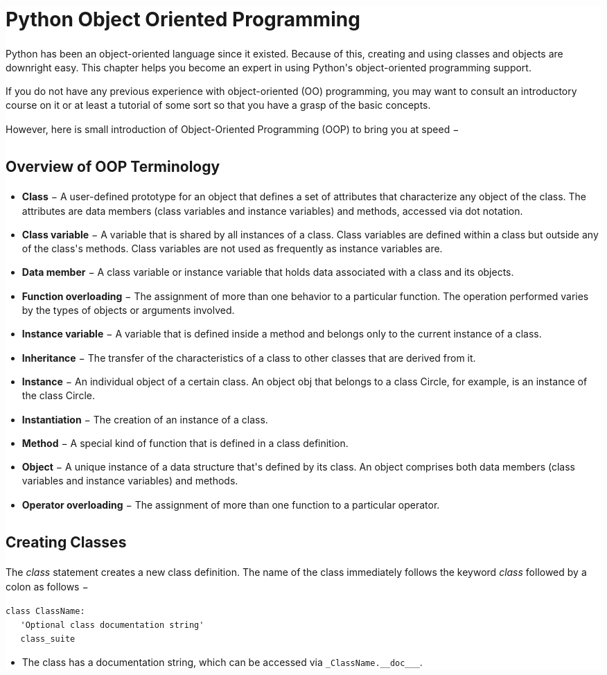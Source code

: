 # Python Object Oriented Programming

Python has been an object-oriented language since it existed. Because of this, creating and using classes and objects are downright easy. This chapter helps you become an expert in using Python's object-oriented programming support.

If you do not have any previous experience with object-oriented (OO) programming, you may want to consult an introductory course on it or at least a tutorial of some sort so that you have a grasp of the basic concepts.

However, here is small introduction of Object-Oriented Programming (OOP) to bring you at speed −

Overview of OOP Terminology
---------------------------

*   **Class** − A user-defined prototype for an object that defines a set of attributes that characterize any object of the class. The attributes are data members (class variables and instance variables) and methods, accessed via dot notation.

*   **Class variable** − A variable that is shared by all instances of a class. Class variables are defined within a class but outside any of the class's methods. Class variables are not used as frequently as instance variables are.

*   **Data member** − A class variable or instance variable that holds data associated with a class and its objects.

*   **Function overloading** − The assignment of more than one behavior to a particular function. The operation performed varies by the types of objects or arguments involved.

*   **Instance variable** − A variable that is defined inside a method and belongs only to the current instance of a class.

*   **Inheritance** − The transfer of the characteristics of a class to other classes that are derived from it.

*   **Instance** − An individual object of a certain class. An object obj that belongs to a class Circle, for example, is an instance of the class Circle.

*   **Instantiation** − The creation of an instance of a class.

*   **Method** − A special kind of function that is defined in a class definition.

*   **Object** − A unique instance of a data structure that's defined by its class. An object comprises both data members (class variables and instance variables) and methods.

*   **Operator overloading** − The assignment of more than one function to a particular operator.


Creating Classes
----------------

The _class_ statement creates a new class definition. The name of the class immediately follows the keyword _class_ followed by a colon as follows −
```
class ClassName:
   'Optional class documentation string'
   class_suite
```
*   The class has a documentation string, which can be accessed via `_ClassName.__doc___`.
